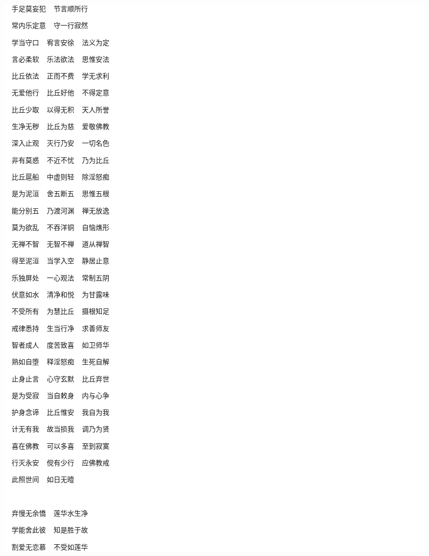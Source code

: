&nbsp;&nbsp;&nbsp;&nbsp;手足莫妄犯&nbsp;&nbsp;&nbsp;&nbsp;节言顺所行

&nbsp;&nbsp;&nbsp;&nbsp;常内乐定意&nbsp;&nbsp;&nbsp;&nbsp;守一行寂然

&nbsp;&nbsp;&nbsp;&nbsp;学当守口&nbsp;&nbsp;&nbsp;&nbsp;宥言安徐&nbsp;&nbsp;&nbsp;&nbsp;法义为定

&nbsp;&nbsp;&nbsp;&nbsp;言必柔软&nbsp;&nbsp;&nbsp;&nbsp;乐法欲法&nbsp;&nbsp;&nbsp;&nbsp;思惟安法

&nbsp;&nbsp;&nbsp;&nbsp;比丘依法&nbsp;&nbsp;&nbsp;&nbsp;正而不费&nbsp;&nbsp;&nbsp;&nbsp;学无求利

&nbsp;&nbsp;&nbsp;&nbsp;无爱他行&nbsp;&nbsp;&nbsp;&nbsp;比丘好他&nbsp;&nbsp;&nbsp;&nbsp;不得定意

&nbsp;&nbsp;&nbsp;&nbsp;比丘少取&nbsp;&nbsp;&nbsp;&nbsp;以得无积&nbsp;&nbsp;&nbsp;&nbsp;天人所誉

&nbsp;&nbsp;&nbsp;&nbsp;生净无秽&nbsp;&nbsp;&nbsp;&nbsp;比丘为慈&nbsp;&nbsp;&nbsp;&nbsp;爱敬佛教

&nbsp;&nbsp;&nbsp;&nbsp;深入止观&nbsp;&nbsp;&nbsp;&nbsp;灭行乃安&nbsp;&nbsp;&nbsp;&nbsp;一切名色

&nbsp;&nbsp;&nbsp;&nbsp;非有莫惑&nbsp;&nbsp;&nbsp;&nbsp;不近不忧&nbsp;&nbsp;&nbsp;&nbsp;乃为比丘

&nbsp;&nbsp;&nbsp;&nbsp;比丘扈船&nbsp;&nbsp;&nbsp;&nbsp;中虚则轻&nbsp;&nbsp;&nbsp;&nbsp;除淫怒痴

&nbsp;&nbsp;&nbsp;&nbsp;是为泥洹&nbsp;&nbsp;&nbsp;&nbsp;舍五断五&nbsp;&nbsp;&nbsp;&nbsp;思惟五根

&nbsp;&nbsp;&nbsp;&nbsp;能分别五&nbsp;&nbsp;&nbsp;&nbsp;乃渡河渊&nbsp;&nbsp;&nbsp;&nbsp;禅无放逸

&nbsp;&nbsp;&nbsp;&nbsp;莫为欲乱&nbsp;&nbsp;&nbsp;&nbsp;不吞洋铜&nbsp;&nbsp;&nbsp;&nbsp;自恼燋形

&nbsp;&nbsp;&nbsp;&nbsp;无禅不智&nbsp;&nbsp;&nbsp;&nbsp;无智不禅&nbsp;&nbsp;&nbsp;&nbsp;道从禅智

&nbsp;&nbsp;&nbsp;&nbsp;得至泥洹&nbsp;&nbsp;&nbsp;&nbsp;当学入空&nbsp;&nbsp;&nbsp;&nbsp;静居止意

&nbsp;&nbsp;&nbsp;&nbsp;乐独屏处&nbsp;&nbsp;&nbsp;&nbsp;一心观法&nbsp;&nbsp;&nbsp;&nbsp;常制五阴

&nbsp;&nbsp;&nbsp;&nbsp;伏意如水&nbsp;&nbsp;&nbsp;&nbsp;清净和悦&nbsp;&nbsp;&nbsp;&nbsp;为甘露味

&nbsp;&nbsp;&nbsp;&nbsp;不受所有&nbsp;&nbsp;&nbsp;&nbsp;为慧比丘&nbsp;&nbsp;&nbsp;&nbsp;摄根知足

&nbsp;&nbsp;&nbsp;&nbsp;戒律悉持&nbsp;&nbsp;&nbsp;&nbsp;生当行净&nbsp;&nbsp;&nbsp;&nbsp;求善师友

&nbsp;&nbsp;&nbsp;&nbsp;智者成人&nbsp;&nbsp;&nbsp;&nbsp;度苦致喜&nbsp;&nbsp;&nbsp;&nbsp;如卫师华

&nbsp;&nbsp;&nbsp;&nbsp;熟如自堕&nbsp;&nbsp;&nbsp;&nbsp;释淫怒痴&nbsp;&nbsp;&nbsp;&nbsp;生死自解

&nbsp;&nbsp;&nbsp;&nbsp;止身止言&nbsp;&nbsp;&nbsp;&nbsp;心守玄默&nbsp;&nbsp;&nbsp;&nbsp;比丘弃世

&nbsp;&nbsp;&nbsp;&nbsp;是为受寂&nbsp;&nbsp;&nbsp;&nbsp;当自敕身&nbsp;&nbsp;&nbsp;&nbsp;内与心争

&nbsp;&nbsp;&nbsp;&nbsp;护身念谛&nbsp;&nbsp;&nbsp;&nbsp;比丘惟安&nbsp;&nbsp;&nbsp;&nbsp;我自为我

&nbsp;&nbsp;&nbsp;&nbsp;计无有我&nbsp;&nbsp;&nbsp;&nbsp;故当损我&nbsp;&nbsp;&nbsp;&nbsp;调乃为贤

&nbsp;&nbsp;&nbsp;&nbsp;喜在佛教&nbsp;&nbsp;&nbsp;&nbsp;可以多喜&nbsp;&nbsp;&nbsp;&nbsp;至到寂寞

&nbsp;&nbsp;&nbsp;&nbsp;行灭永安&nbsp;&nbsp;&nbsp;&nbsp;傥有少行&nbsp;&nbsp;&nbsp;&nbsp;应佛教戒

&nbsp;&nbsp;&nbsp;&nbsp;此照世间&nbsp;&nbsp;&nbsp;&nbsp;如日无曀

&nbsp;&nbsp;&nbsp;&nbsp;

&nbsp;&nbsp;&nbsp;&nbsp;弃慢无余憍&nbsp;&nbsp;&nbsp;&nbsp;莲华水生净

&nbsp;&nbsp;&nbsp;&nbsp;学能舍此彼&nbsp;&nbsp;&nbsp;&nbsp;知是胜于故

&nbsp;&nbsp;&nbsp;&nbsp;割爱无恋慕&nbsp;&nbsp;&nbsp;&nbsp;不受如莲华
